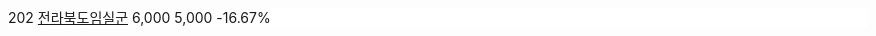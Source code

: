   <tr class="item">
    <td>202</td>
    <td><a href="/apt/전라북도임실군">전라북도임실군</a></td>
    <td>6,000</td>
    <td>5,000</td>
    <td>-16.67%</td>
  </tr>

  <tr>
      <script async src="https://pagead2.googlesyndication.com/pagead/js/adsbygoogle.js?client=ca-pub-3485438051770037"
          crossorigin="anonymous"></script>
      <ins class="adsbygoogle"
          style="display:block"
          data-ad-format="fluid"
          data-ad-layout-key="-fb+5w+4e-db+86"
          data-ad-client="ca-pub-3485438051770037"
          data-ad-slot="1827090281"></ins>
      <script>
          (adsbygoogle = window.adsbygoogle || []).push({});
      </script>
  </tr>

</table>
